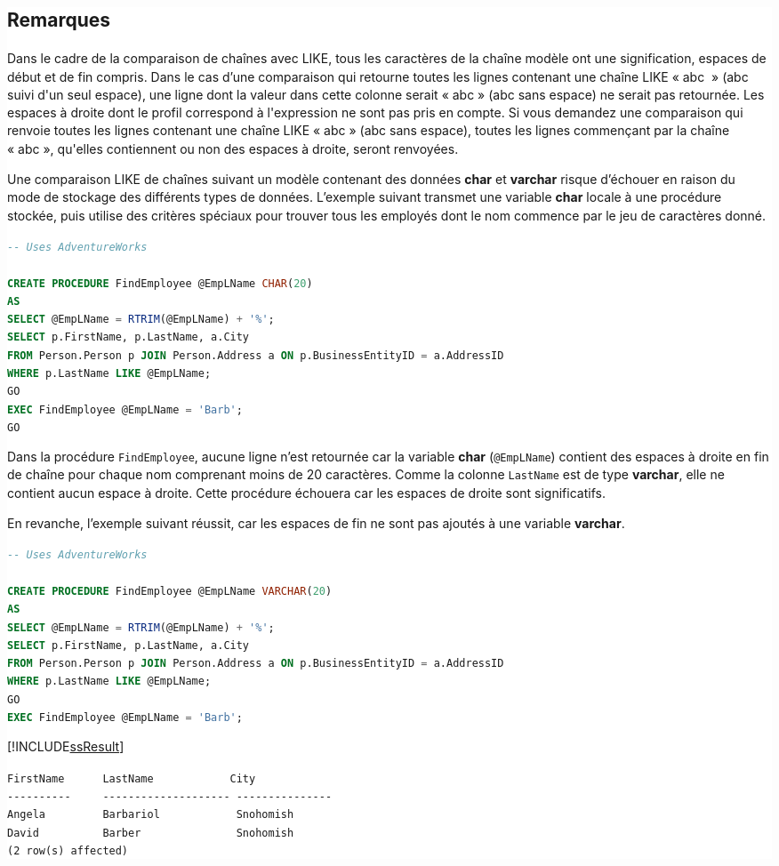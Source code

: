 ## <a name="remarks"></a>Remarques  
 Dans le cadre de la comparaison de chaînes avec LIKE, tous les caractères de la chaîne modèle ont une signification, espaces de début et de fin compris. Dans le cas d’une comparaison qui retourne toutes les lignes contenant une chaîne LIKE « abc  » (abc suivi d'un seul espace), une ligne dont la valeur dans cette colonne serait « abc » (abc sans espace) ne serait pas retournée. Les espaces à droite dont le profil correspond à l'expression ne sont pas pris en compte. Si vous demandez une comparaison qui renvoie toutes les lignes contenant une chaîne LIKE « abc » (abc sans espace), toutes les lignes commençant par la chaîne « abc », qu'elles contiennent ou non des espaces à droite, seront renvoyées.  
  
 Une comparaison LIKE de chaînes suivant un modèle contenant des données **char** et **varchar** risque d’échouer en raison du mode de stockage des différents types de données. L’exemple suivant transmet une variable **char** locale à une procédure stockée, puis utilise des critères spéciaux pour trouver tous les employés dont le nom commence par le jeu de caractères donné.  
  
```sql
-- Uses AdventureWorks  
  
CREATE PROCEDURE FindEmployee @EmpLName CHAR(20)  
AS  
SELECT @EmpLName = RTRIM(@EmpLName) + '%';  
SELECT p.FirstName, p.LastName, a.City  
FROM Person.Person p JOIN Person.Address a ON p.BusinessEntityID = a.AddressID  
WHERE p.LastName LIKE @EmpLName;  
GO  
EXEC FindEmployee @EmpLName = 'Barb';  
GO  
```  
  
 Dans la procédure `FindEmployee`, aucune ligne n’est retournée car la variable **char** (`@EmpLName`) contient des espaces à droite en fin de chaîne pour chaque nom comprenant moins de 20 caractères. Comme la colonne `LastName` est de type **varchar**, elle ne contient aucun espace à droite. Cette procédure échouera car les espaces de droite sont significatifs.  
  
 En revanche, l’exemple suivant réussit, car les espaces de fin ne sont pas ajoutés à une variable **varchar**.  
  
```sql
-- Uses AdventureWorks  
  
CREATE PROCEDURE FindEmployee @EmpLName VARCHAR(20)  
AS  
SELECT @EmpLName = RTRIM(@EmpLName) + '%';  
SELECT p.FirstName, p.LastName, a.City  
FROM Person.Person p JOIN Person.Address a ON p.BusinessEntityID = a.AddressID  
WHERE p.LastName LIKE @EmpLName;  
GO  
EXEC FindEmployee @EmpLName = 'Barb';  
```  
  
[!INCLUDE[ssResult](../../includes/ssresult-md.md)]  

```
FirstName      LastName            City
----------     -------------------- --------------- 
Angela         Barbariol            Snohomish
David          Barber               Snohomish
(2 row(s) affected)  
```
